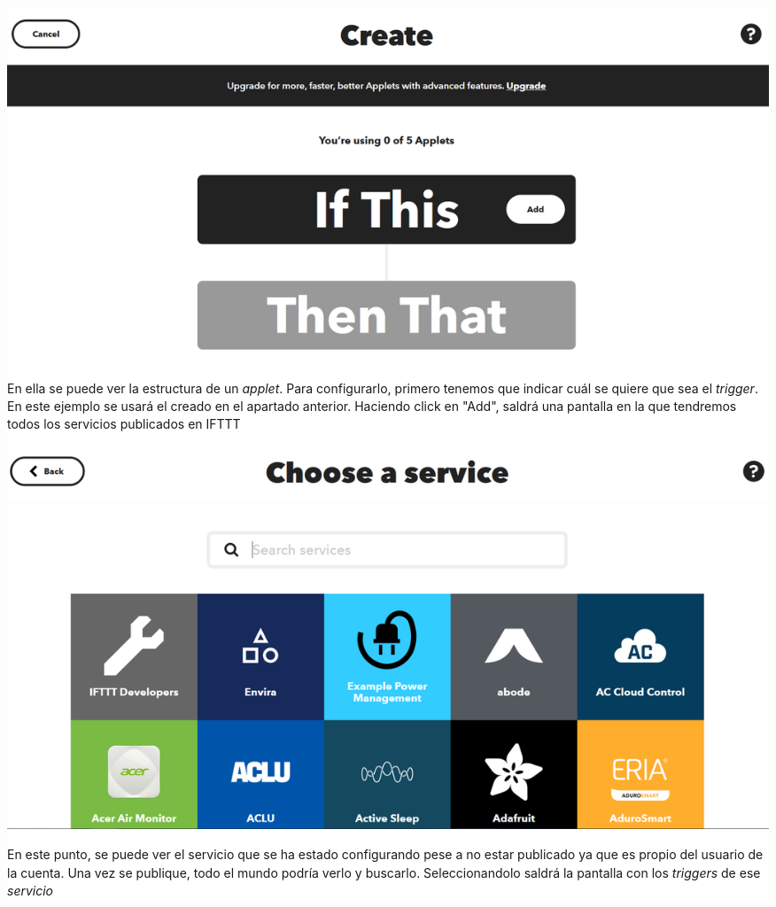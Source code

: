 ![Create applet](img\create.png "Create applet")

En ella se puede ver la estructura de un *applet*. Para configurarlo, primero tenemos que indicar cuál se quiere que sea el *trigger*. En este ejemplo se usará el creado en el apartado anterior. Haciendo click en "Add", saldrá una pantalla en la que tendremos todos los servicios publicados en IFTTT

![Choose a service](img\chooseService.png "Choose a service")

En este punto, se puede ver el servicio que se ha estado configurando pese a no estar publicado ya que es propio del usuario de la cuenta. Una vez se publique, todo el mundo podría verlo y buscarlo. Seleccionandolo saldrá la pantalla con los *triggers* de ese *servicio*
